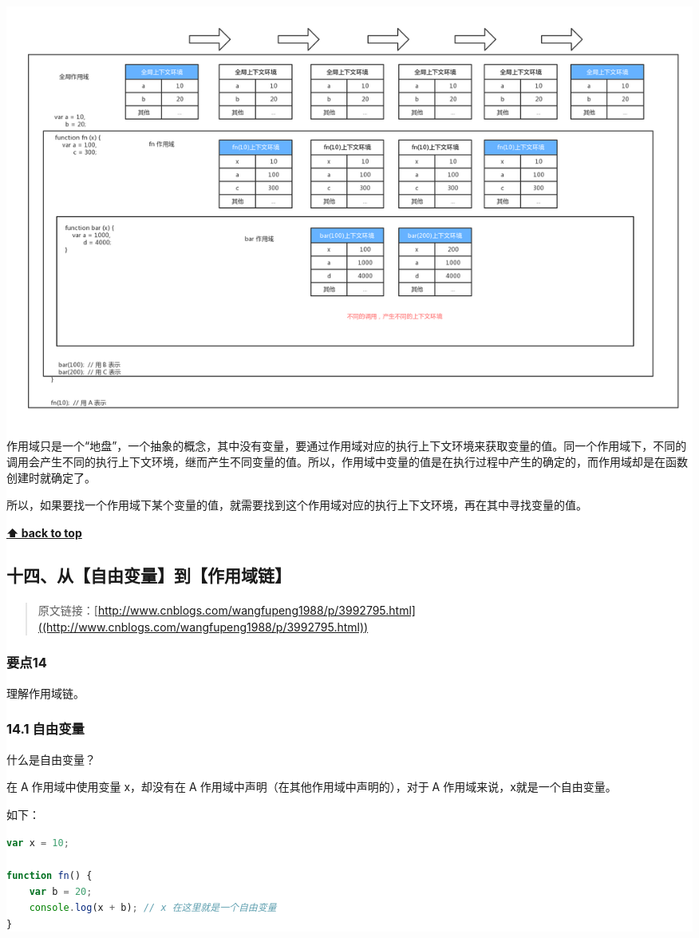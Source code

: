 ![13.作用域和上下文环境-图8](images/13.作用域和上下文环境-图8.png)

作用域只是一个“地盘”，一个抽象的概念，其中没有变量，要通过作用域对应的执行上下文环境来获取变量的值。同一个作用域下，不同的调用会产生不同的执行上下文环境，继而产生不同变量的值。所以，作用域中变量的值是在执行过程中产生的确定的，而作用域却是在函数创建时就确定了。

所以，如果要找一个作用域下某个变量的值，就需要找到这个作用域对应的执行上下文环境，再在其中寻找变量的值。

**[⬆ back to top](#目录)**

## 十四、从【自由变量】到【作用域链】

> 原文链接：[http://www.cnblogs.com/wangfupeng1988/p/3992795.html]((http://www.cnblogs.com/wangfupeng1988/p/3992795.html))

### 要点14

理解作用域链。

### 14.1 自由变量

什么是自由变量？

在 A 作用域中使用变量 x，却没有在 A 作用域中声明（在其他作用域中声明的），对于 A 作用域来说，x就是一个自由变量。

如下：

```javascript
var x = 10;

function fn() {
    var b = 20;
    console.log(x + b); // x 在这里就是一个自由变量
}
```
